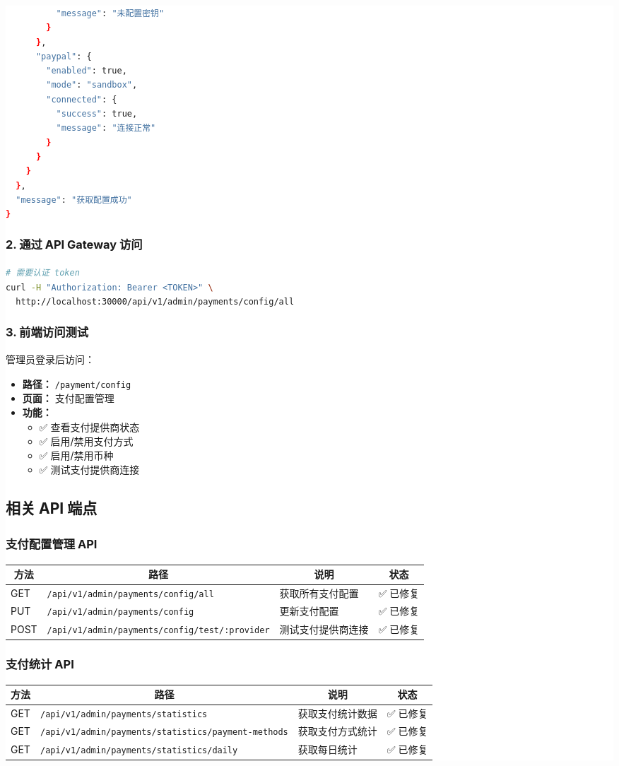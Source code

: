 ```bash
          "message": "未配置密钥"
        }
      },
      "paypal": {
        "enabled": true,
        "mode": "sandbox",
        "connected": {
          "success": true,
          "message": "连接正常"
        }
      }
    }
  },
  "message": "获取配置成功"
}
```

### 2. 通过 API Gateway 访问

```bash
# 需要认证 token
curl -H "Authorization: Bearer <TOKEN>" \
  http://localhost:30000/api/v1/admin/payments/config/all
```

### 3. 前端访问测试

管理员登录后访问：
- **路径：** `/payment/config`
- **页面：** 支付配置管理
- **功能：**
  - ✅ 查看支付提供商状态
  - ✅ 启用/禁用支付方式
  - ✅ 启用/禁用币种
  - ✅ 测试支付提供商连接

## 相关 API 端点

### 支付配置管理 API

| 方法 | 路径 | 说明 | 状态 |
|------|------|------|------|
| GET | `/api/v1/admin/payments/config/all` | 获取所有支付配置 | ✅ 已修复 |
| PUT | `/api/v1/admin/payments/config` | 更新支付配置 | ✅ 已修复 |
| POST | `/api/v1/admin/payments/config/test/:provider` | 测试支付提供商连接 | ✅ 已修复 |

### 支付统计 API

| 方法 | 路径 | 说明 | 状态 |
|------|------|------|------|
| GET | `/api/v1/admin/payments/statistics` | 获取支付统计数据 | ✅ 已修复 |
| GET | `/api/v1/admin/payments/statistics/payment-methods` | 获取支付方式统计 | ✅ 已修复 |
| GET | `/api/v1/admin/payments/statistics/daily` | 获取每日统计 | ✅ 已修复 |
